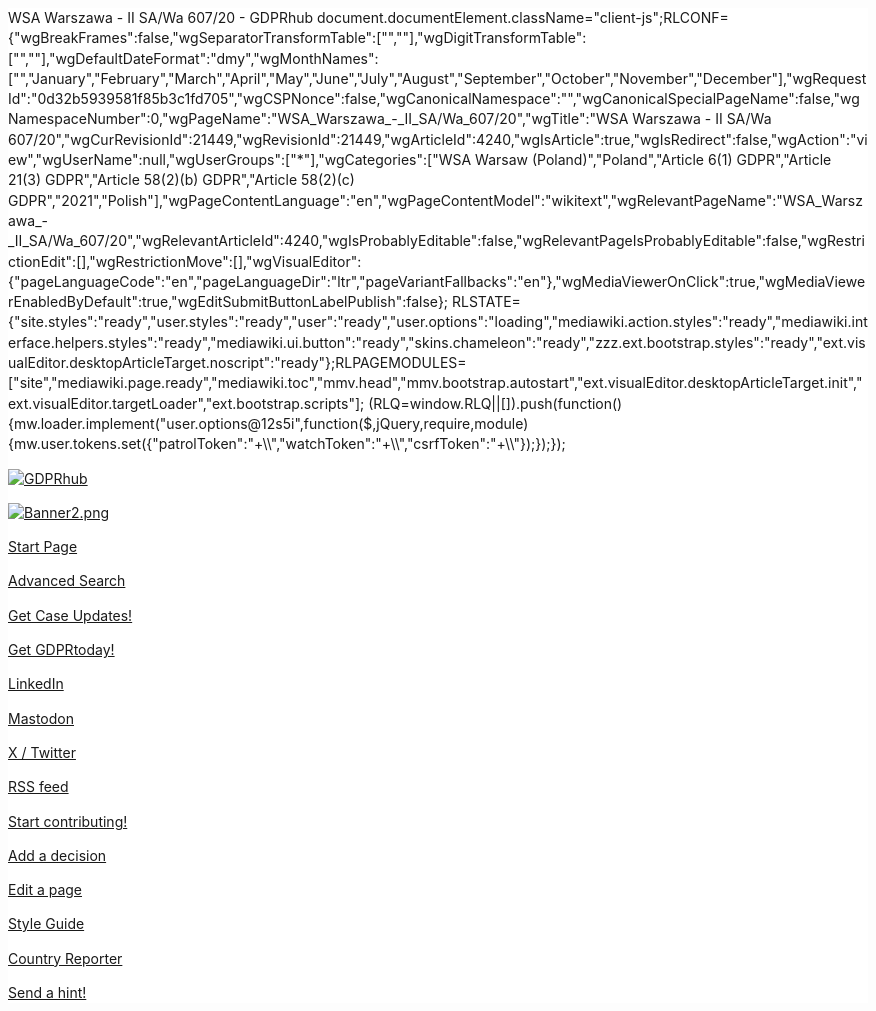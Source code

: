  WSA Warszawa - II SA/Wa 607/20 - GDPRhub document.documentElement.className="client-js";RLCONF={"wgBreakFrames":false,"wgSeparatorTransformTable":\["",""\],"wgDigitTransformTable":\["",""\],"wgDefaultDateFormat":"dmy","wgMonthNames":\["","January","February","March","April","May","June","July","August","September","October","November","December"\],"wgRequestId":"0d32b5939581f85b3c1fd705","wgCSPNonce":false,"wgCanonicalNamespace":"","wgCanonicalSpecialPageName":false,"wgNamespaceNumber":0,"wgPageName":"WSA\_Warszawa\_-\_II\_SA/Wa\_607/20","wgTitle":"WSA Warszawa - II SA/Wa 607/20","wgCurRevisionId":21449,"wgRevisionId":21449,"wgArticleId":4240,"wgIsArticle":true,"wgIsRedirect":false,"wgAction":"view","wgUserName":null,"wgUserGroups":\["\*"\],"wgCategories":\["WSA Warsaw (Poland)","Poland","Article 6(1) GDPR","Article 21(3) GDPR","Article 58(2)(b) GDPR","Article 58(2)(c) GDPR","2021","Polish"\],"wgPageContentLanguage":"en","wgPageContentModel":"wikitext","wgRelevantPageName":"WSA\_Warszawa\_-\_II\_SA/Wa\_607/20","wgRelevantArticleId":4240,"wgIsProbablyEditable":false,"wgRelevantPageIsProbablyEditable":false,"wgRestrictionEdit":\[\],"wgRestrictionMove":\[\],"wgVisualEditor":{"pageLanguageCode":"en","pageLanguageDir":"ltr","pageVariantFallbacks":"en"},"wgMediaViewerOnClick":true,"wgMediaViewerEnabledByDefault":true,"wgEditSubmitButtonLabelPublish":false}; RLSTATE={"site.styles":"ready","user.styles":"ready","user":"ready","user.options":"loading","mediawiki.action.styles":"ready","mediawiki.interface.helpers.styles":"ready","mediawiki.ui.button":"ready","skins.chameleon":"ready","zzz.ext.bootstrap.styles":"ready","ext.visualEditor.desktopArticleTarget.noscript":"ready"};RLPAGEMODULES=\["site","mediawiki.page.ready","mediawiki.toc","mmv.head","mmv.bootstrap.autostart","ext.visualEditor.desktopArticleTarget.init","ext.visualEditor.targetLoader","ext.bootstrap.scripts"\]; (RLQ=window.RLQ||\[\]).push(function(){mw.loader.implement("user.options@12s5i",function($,jQuery,require,module){mw.user.tokens.set({"patrolToken":"+\\\\","watchToken":"+\\\\","csrfToken":"+\\\\"});});});                    

[![GDPRhub](/images/gdprhub_v5_150.png)](/index.php?title=Welcome_to_GDPRhub "Visit the main page")

[![Banner2.png](/images/5/57/Banner2.png)](https://gdprhub.eu/index.php?title=GDPRtoday)

[Start Page](/index.php?title=Welcome_to_GDPRhub)

[Advanced Search](/index.php?title=Advanced_Search)

[Get Case Updates!](#)

[Get GDPRtoday!](/index.php?title=GDPRtoday)

[LinkedIn](https://www.linkedin.com/showcase/gdprhub)

[Mastodon](https://mastodon.social/@GDPRhub)

[X / Twitter](https://www.twitter.com/GDPRhub)

[RSS feed](https://gdprhub.eu/index.php?title=Special:NewPages&feed=atom&hideredirs=1&limit=10&render=1)

[Start contributing!](#)

[Add a decision](/index.php?title=How_to_add_a_new_decision)

[Edit a page](/index.php?title=How_to_edit_a_page_on_GDPRhub)

[Style Guide](/index.php?title=GDPRhub_style_guide)

[Country Reporter](https://gdprmgmt.noyb.eu/become_country_reporter)

[Send a hint!](mailto:GDPRhub@noyb.eu?subject=GDPRhub%20-%20hint&body=Thank%20you%20for%20sending%20us%20a%20hint!%0A%0AIf%20you%20want%20to%20send%20us%20details%20about%20a%20case%20that%20is%20not%20on%20GDPRhub%20yet%2C%20please%20fill%20out%20the%20form%20below!%0AIf%20you%20want%20to%20send%20us%20any%20other%20information%2C%20just%20delete%20this%20text.%0A%0A%3D%3D%3D%20General%20Details%20%3D%3D%3D%0A%0ALink%20to%20the%20decision%20\(attach%20document%20if%20not%20public\)%3A%0ADPA%2FCourt%3A%0ACountry%3A%0ADate%3A%0A%0A%3D%3D%3D%20Factual%20Summary%20in%20English%20%3D%3D%3D%0A%0A-%3E%20What%20happened%20in%20this%20case%3F%0A%0A%3D%3D%3D%20Summary%20of%20the%20Dispute%20in%20English%20%3D%3D%3D%0A%0A-%3E%20What%20was%20the%20core%20dispute%20about%3F%0A%0A%3D%3D%3D%20Summary%20of%20the%20Holding%20in%20English%20%3D%3D%3D%0A%0A-%3E%20What%20is%20the%20core%20take%20away%20from%20the%20decision%3F%0A%0A%0AThank%20you%20for%20your%20support!%0Anoyb.eu%20team)
